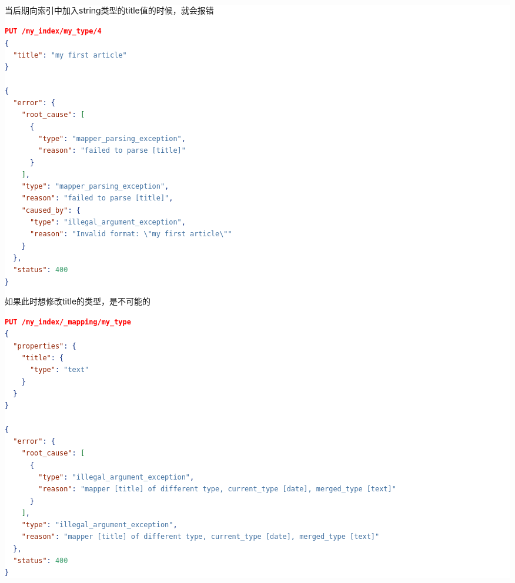 当后期向索引中加入string类型的title值的时候，就会报错

```json
PUT /my_index/my_type/4
{
  "title": "my first article"
}

{
  "error": {
    "root_cause": [
      {
        "type": "mapper_parsing_exception",
        "reason": "failed to parse [title]"
      }
    ],
    "type": "mapper_parsing_exception",
    "reason": "failed to parse [title]",
    "caused_by": {
      "type": "illegal_argument_exception",
      "reason": "Invalid format: \"my first article\""
    }
  },
  "status": 400
}
```

如果此时想修改title的类型，是不可能的

```json
PUT /my_index/_mapping/my_type
{
  "properties": {
    "title": {
      "type": "text"
    }
  }
}

{
  "error": {
    "root_cause": [
      {
        "type": "illegal_argument_exception",
        "reason": "mapper [title] of different type, current_type [date], merged_type [text]"
      }
    ],
    "type": "illegal_argument_exception",
    "reason": "mapper [title] of different type, current_type [date], merged_type [text]"
  },
  "status": 400
}
```
